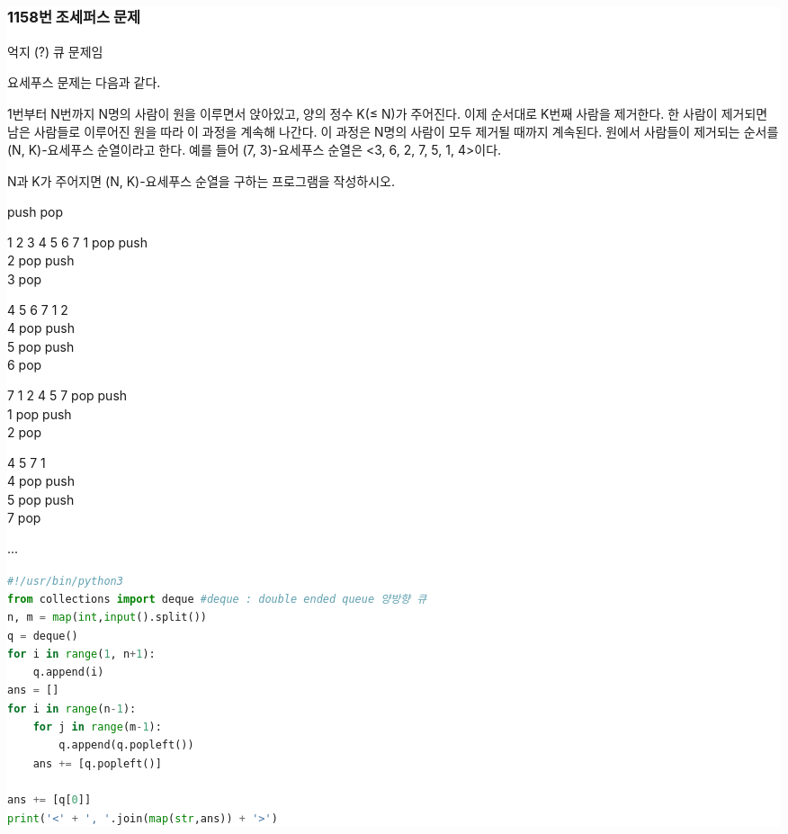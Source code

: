 ```c++
```
### 1158번 조세퍼스 문제 

억지 (?) 큐 문제임  

요세푸스 문제는 다음과 같다.  

1번부터 N번까지 N명의 사람이 원을 이루면서 앉아있고, 양의 정수 K(≤ N)가 주어진다. 이제 순서대로 K번째 사람을 제거한다. 한 사람이 제거되면 남은 사람들로 이루어진 원을 따라 이 과정을 계속해 나간다. 이 과정은 N명의 사람이 모두 제거될 때까지 계속된다. 원에서 사람들이 제거되는 순서를 (N, K)-요세푸스 순열이라고 한다. 예를 들어 (7, 3)-요세푸스 순열은 <3, 6, 2, 7, 5, 1, 4>이다.

N과 K가 주어지면 (N, K)-요세푸스 순열을 구하는 프로그램을 작성하시오.  


push pop

1 2 3 4 5 6 7
1 pop push   
2 pop push  
3 pop  

4 5 6 7 1 2  
4 pop push  
5 pop push  
6 pop  

7 1 2 4 5 
7 pop push  
1 pop push  
2 pop  

4 5 7 1  
4 pop push  
5 pop push  
7 pop  

... 




```python
#!/usr/bin/python3
from collections import deque #deque : double ended queue 양방향 큐
n, m = map(int,input().split())
q = deque()
for i in range(1, n+1):
    q.append(i)
ans = []
for i in range(n-1):
    for j in range(m-1):
        q.append(q.popleft())
    ans += [q.popleft()]

ans += [q[0]]
print('<' + ', '.join(map(str,ans)) + '>')
```
